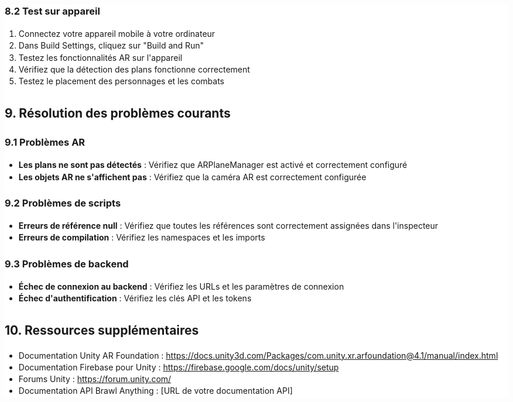 ### 8.2 Test sur appareil

1. Connectez votre appareil mobile à votre ordinateur
2. Dans Build Settings, cliquez sur "Build and Run"
3. Testez les fonctionnalités AR sur l'appareil
4. Vérifiez que la détection des plans fonctionne correctement
5. Testez le placement des personnages et les combats

## 9. Résolution des problèmes courants

### 9.1 Problèmes AR

- **Les plans ne sont pas détectés** : Vérifiez que ARPlaneManager est activé et correctement configuré
- **Les objets AR ne s'affichent pas** : Vérifiez que la caméra AR est correctement configurée

### 9.2 Problèmes de scripts

- **Erreurs de référence null** : Vérifiez que toutes les références sont correctement assignées dans l'inspecteur
- **Erreurs de compilation** : Vérifiez les namespaces et les imports

### 9.3 Problèmes de backend

- **Échec de connexion au backend** : Vérifiez les URLs et les paramètres de connexion
- **Échec d'authentification** : Vérifiez les clés API et les tokens

## 10. Ressources supplémentaires

- Documentation Unity AR Foundation : https://docs.unity3d.com/Packages/com.unity.xr.arfoundation@4.1/manual/index.html
- Documentation Firebase pour Unity : https://firebase.google.com/docs/unity/setup
- Forums Unity : https://forum.unity.com/
- Documentation API Brawl Anything : [URL de votre documentation API]

